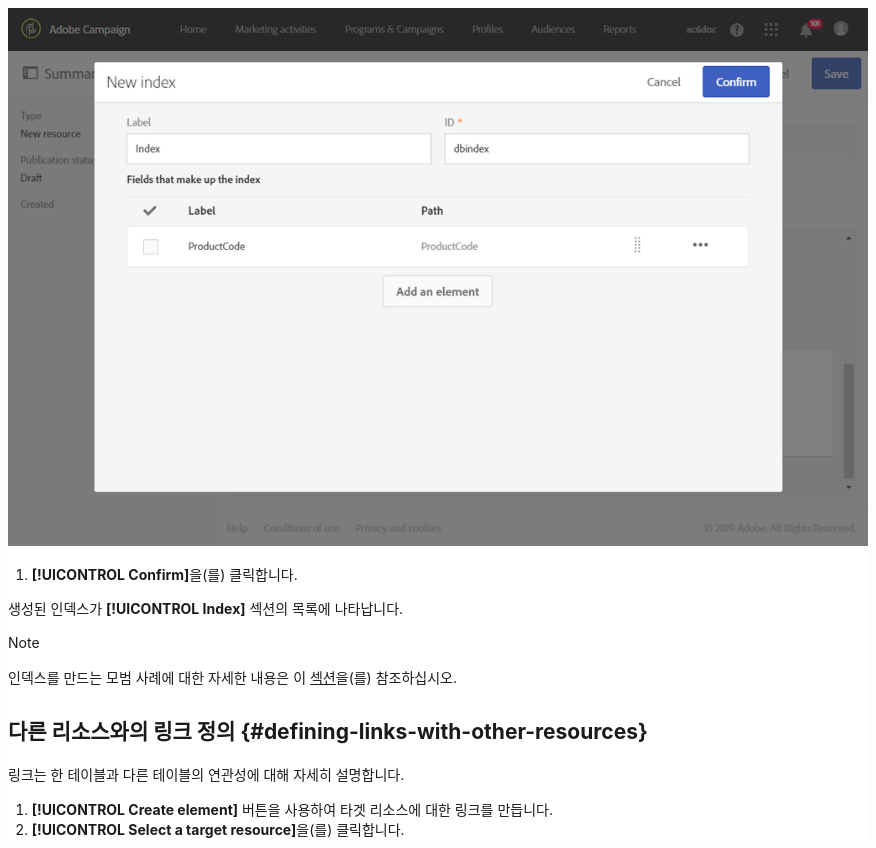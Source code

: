    ![](assets/schema_extension_27.png)

1. **[!UICONTROL Confirm]**&#x200B;을(를) 클릭합니다.

생성된 인덱스가 **[!UICONTROL Index]** 섹션의 목록에 나타납니다.

>[!NOTE]
>
>인덱스를 만드는 모범 사례에 대한 자세한 내용은 이 [섹션](../../developing/using/data-model-best-practices.md#indexes)을(를) 참조하십시오.

## 다른 리소스와의 링크 정의 {#defining-links-with-other-resources}

링크는 한 테이블과 다른 테이블의 연관성에 대해 자세히 설명합니다.

1. **[!UICONTROL Create element]** 버튼을 사용하여 타겟 리소스에 대한 링크를 만듭니다.
1. **[!UICONTROL Select a target resource]**&#x200B;을(를) 클릭합니다.
